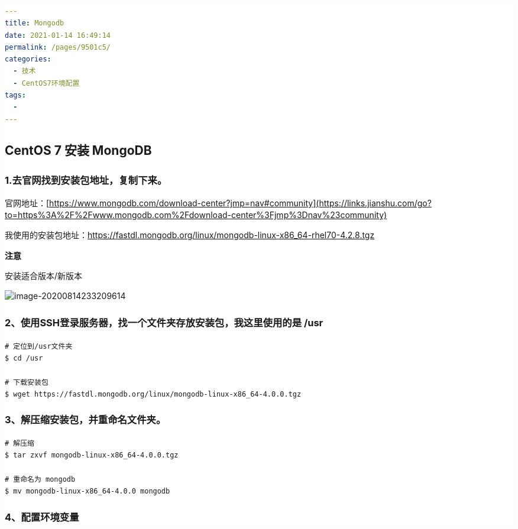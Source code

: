 ```yaml
---
title: Mongodb
date: 2021-01-14 16:49:14
permalink: /pages/9501c5/
categories:
  - 技术
  - CentOS7环境配置
tags:
  - 
---
```

## CentOS 7 安装 MongoDB

### **1.去官网找到安装包地址，复制下来。**

官网地址：[https://www.mongodb.com/download-center?jmp=nav#community](https://links.jianshu.com/go?to=https%3A%2F%2Fwww.mongodb.com%2Fdownload-center%3Fjmp%3Dnav%23community)

我使用的安装包地址：https://fastdl.mongodb.org/linux/mongodb-linux-x86_64-rhel70-4.2.8.tgz

**注意**

安装适合版本/新版本

![image-20200814233209614](http://oss.baonvwei.top/centosmongodb/image-20200814233209614.png)



### **2、使用SSH登录服务器，找一个文件夹存放安装包，我这里使用的是 /usr**

```shell
# 定位到/usr文件夹
$ cd /usr

# 下载安装包
$ wget https://fastdl.mongodb.org/linux/mongodb-linux-x86_64-4.0.0.tgz
```



### **3、解压缩安装包，并重命名文件夹。**

```shell
# 解压缩
$ tar zxvf mongodb-linux-x86_64-4.0.0.tgz

# 重命名为 mongodb
$ mv mongodb-linux-x86_64-4.0.0 mongodb
```



### 4、配置环境变量
